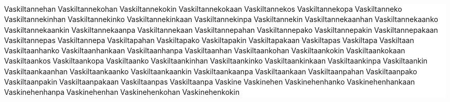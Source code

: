 Vaskiltannehan
Vaskiltannekohan
Vaskiltannekokin
Vaskiltannekokaan
Vaskiltannekos
Vaskiltannekopa
Vaskiltanneko
Vaskiltannekinhan
Vaskiltannekinko
Vaskiltannekinkaan
Vaskiltannekinpa
Vaskiltannekin
Vaskiltannekaanhan
Vaskiltannekaanko
Vaskiltannekaankin
Vaskiltannekaanpa
Vaskiltannekaan
Vaskiltannepahan
Vaskiltannepako
Vaskiltannepakin
Vaskiltannepakaan
Vaskiltannepas
Vaskiltannepa
Vaskiltapahan
Vaskiltapako
Vaskiltapakin
Vaskiltapakaan
Vaskiltapas
Vaskiltapa
Vaskiltaan
Vaskiltaanhanko
Vaskiltaanhankaan
Vaskiltaanhanpa
Vaskiltaanhan
Vaskiltaankohan
Vaskiltaankokin
Vaskiltaankokaan
Vaskiltaankos
Vaskiltaankopa
Vaskiltaanko
Vaskiltaankinhan
Vaskiltaankinko
Vaskiltaankinkaan
Vaskiltaankinpa
Vaskiltaankin
Vaskiltaankaanhan
Vaskiltaankaanko
Vaskiltaankaankin
Vaskiltaankaanpa
Vaskiltaankaan
Vaskiltaanpahan
Vaskiltaanpako
Vaskiltaanpakin
Vaskiltaanpakaan
Vaskiltaanpas
Vaskiltaanpa
Vaskine
Vaskinehen
Vaskinehenhanko
Vaskinehenhankaan
Vaskinehenhanpa
Vaskinehenhan
Vaskinehenkohan
Vaskinehenkokin